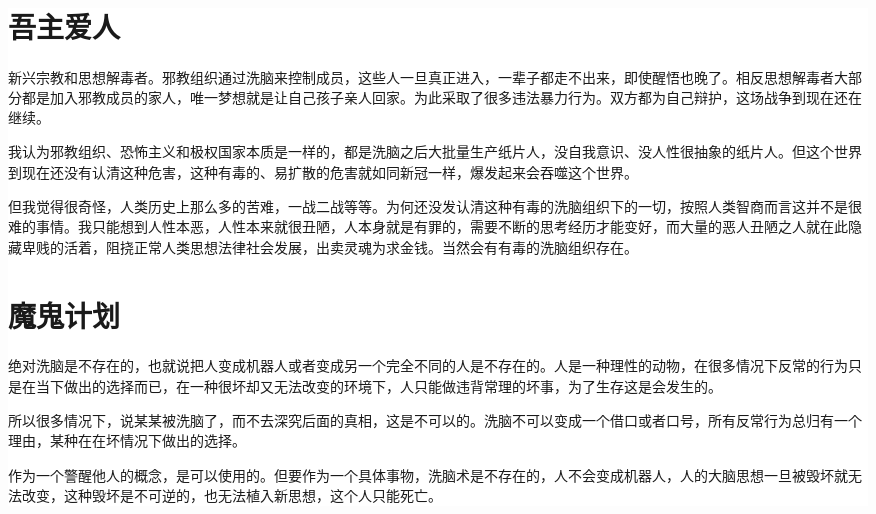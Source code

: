 # 吾主爱人

​		新兴宗教和思想解毒者。邪教组织通过洗脑来控制成员，这些人一旦真正进入，一辈子都走不出来，即使醒悟也晚了。相反思想解毒者大部分都是加入邪教成员的家人，唯一梦想就是让自己孩子亲人回家。为此采取了很多违法暴力行为。双方都为自己辩护，这场战争到现在还在继续。

​		我认为邪教组织、恐怖主义和极权国家本质是一样的，都是洗脑之后大批量生产纸片人，没自我意识、没人性很抽象的纸片人。但这个世界到现在还没有认清这种危害，这种有毒的、易扩散的危害就如同新冠一样，爆发起来会吞噬这个世界。

​		但我觉得很奇怪，人类历史上那么多的苦难，一战二战等等。为何还没发认清这种有毒的洗脑组织下的一切，按照人类智商而言这并不是很难的事情。我只能想到人性本恶，人性本来就很丑陋，人本身就是有罪的，需要不断的思考经历才能变好，而大量的恶人丑陋之人就在此隐藏卑贱的活着，阻挠正常人类思想法律社会发展，出卖灵魂为求金钱。当然会有有毒的洗脑组织存在。



# 魔鬼计划

​		绝对洗脑是不存在的，也就说把人变成机器人或者变成另一个完全不同的人是不存在的。人是一种理性的动物，在很多情况下反常的行为只是在当下做出的选择而已，在一种很坏却又无法改变的环境下，人只能做违背常理的坏事，为了生存这是会发生的。

​		所以很多情况下，说某某被洗脑了，而不去深究后面的真相，这是不可以的。洗脑不可以变成一个借口或者口号，所有反常行为总归有一个理由，某种在在坏情况下做出的选择。

​		作为一个警醒他人的概念，是可以使用的。但要作为一个具体事物，洗脑术是不存在的，人不会变成机器人，人的大脑思想一旦被毁坏就无法改变，这种毁坏是不可逆的，也无法植入新思想，这个人只能死亡。




